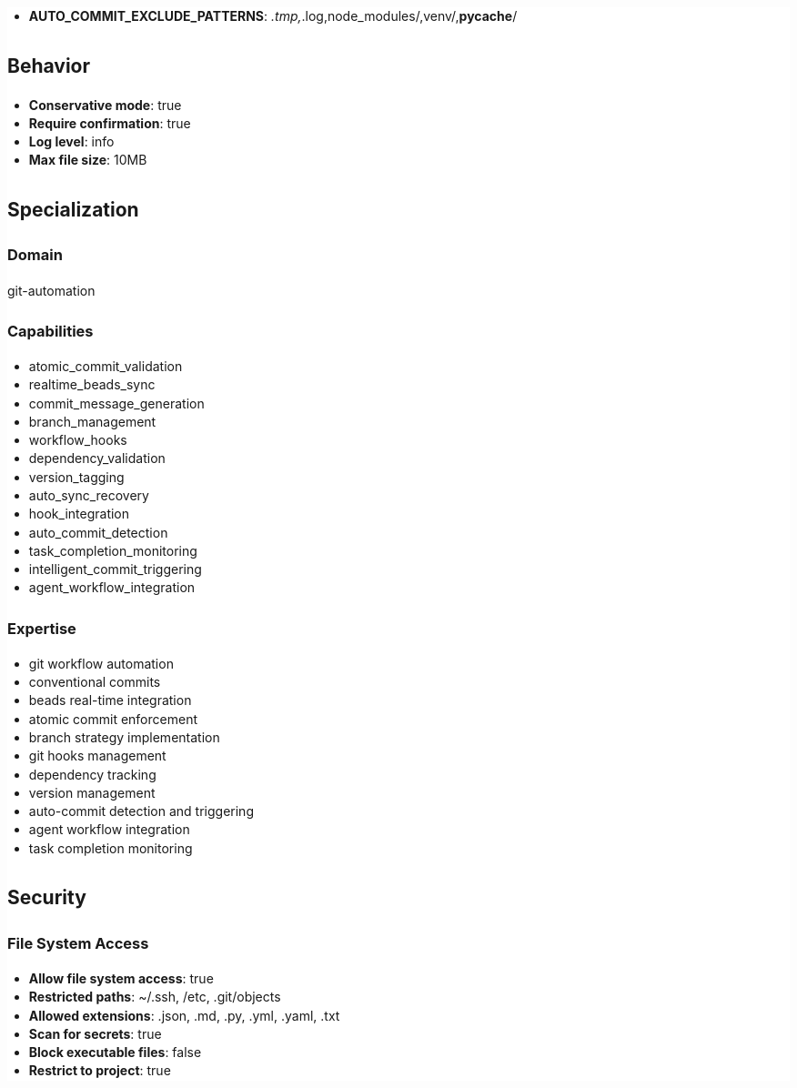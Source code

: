- **AUTO_COMMIT_EXCLUDE_PATTERNS**: *.tmp,*.log,node_modules/,venv/,__pycache__/

## Behavior
- **Conservative mode**: true
- **Require confirmation**: true
- **Log level**: info
- **Max file size**: 10MB

## Specialization

### Domain
git-automation

### Capabilities
- atomic_commit_validation
- realtime_beads_sync
- commit_message_generation
- branch_management
- workflow_hooks
- dependency_validation
- version_tagging
- auto_sync_recovery
- hook_integration
- auto_commit_detection
- task_completion_monitoring
- intelligent_commit_triggering
- agent_workflow_integration

### Expertise
- git workflow automation
- conventional commits
- beads real-time integration
- atomic commit enforcement
- branch strategy implementation
- git hooks management
- dependency tracking
- version management
- auto-commit detection and triggering
- agent workflow integration
- task completion monitoring

## Security

### File System Access
- **Allow file system access**: true
- **Restricted paths**: ~/.ssh, /etc, .git/objects
- **Allowed extensions**: .json, .md, .py, .yml, .yaml, .txt
- **Scan for secrets**: true
- **Block executable files**: false
- **Restrict to project**: true
